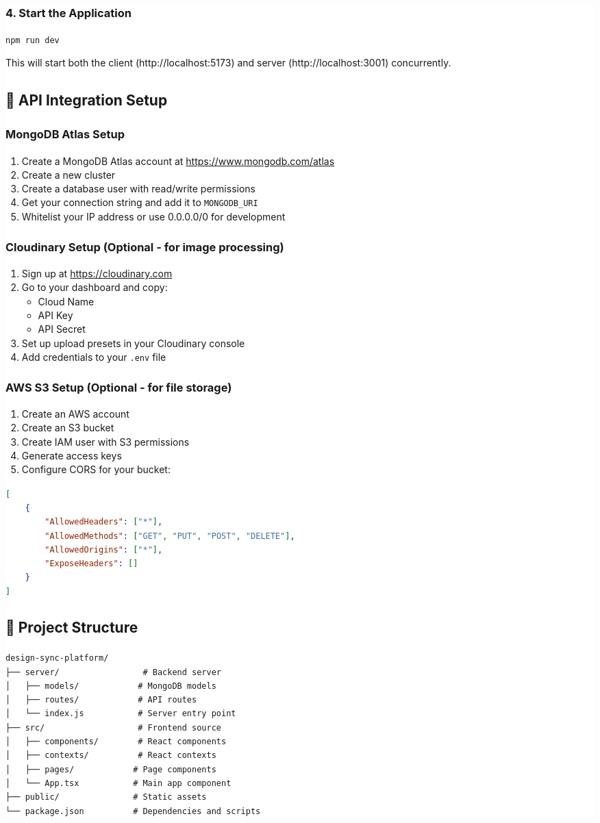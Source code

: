 ### 4. Start the Application
```bash
npm run dev
```

This will start both the client (http://localhost:5173) and server (http://localhost:3001) concurrently.

## 🔧 API Integration Setup

### MongoDB Atlas Setup
1. Create a MongoDB Atlas account at https://www.mongodb.com/atlas
2. Create a new cluster
3. Create a database user with read/write permissions
4. Get your connection string and add it to `MONGODB_URI`
5. Whitelist your IP address or use 0.0.0.0/0 for development

### Cloudinary Setup (Optional - for image processing)
1. Sign up at https://cloudinary.com
2. Go to your dashboard and copy:
   - Cloud Name
   - API Key
   - API Secret
3. Set up upload presets in your Cloudinary console
4. Add credentials to your `.env` file

### AWS S3 Setup (Optional - for file storage)
1. Create an AWS account
2. Create an S3 bucket
3. Create IAM user with S3 permissions
4. Generate access keys
5. Configure CORS for your bucket:
```json
[
    {
        "AllowedHeaders": ["*"],
        "AllowedMethods": ["GET", "PUT", "POST", "DELETE"],
        "AllowedOrigins": ["*"],
        "ExposeHeaders": []
    }
]
```

## 📁 Project Structure

```
design-sync-platform/
├── server/                 # Backend server
│   ├── models/            # MongoDB models
│   ├── routes/            # API routes
│   └── index.js           # Server entry point
├── src/                   # Frontend source
│   ├── components/        # React components
│   ├── contexts/          # React contexts
│   ├── pages/            # Page components
│   └── App.tsx           # Main app component
├── public/               # Static assets
└── package.json          # Dependencies and scripts
```
